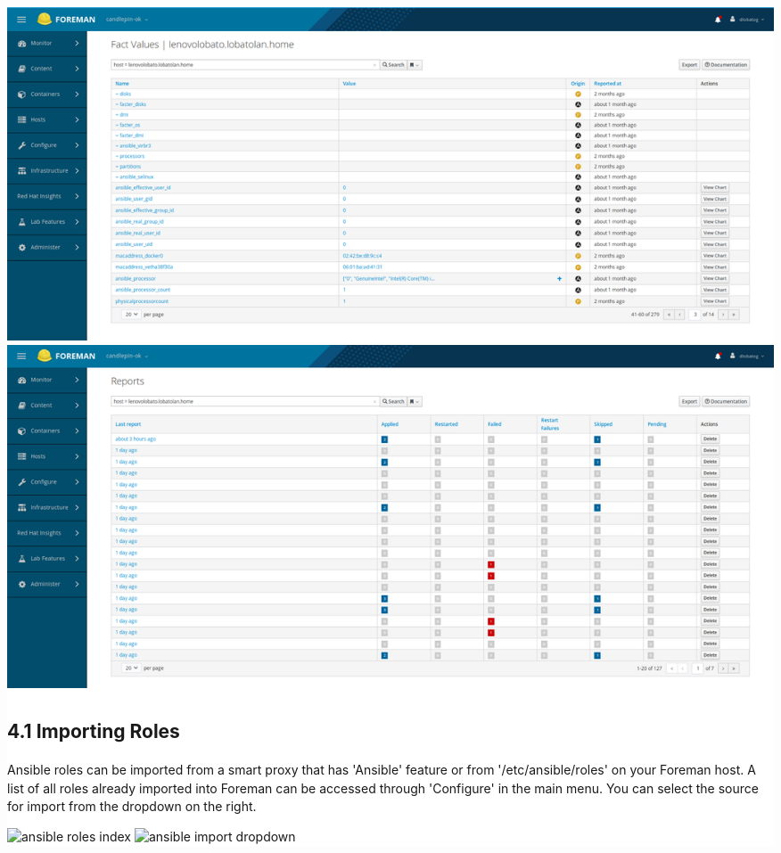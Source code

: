 ![facts for a host](static/images/plugins/foreman_ansible/facts_for_a_host.png)
![reports for a host](static/images/plugins/foreman_ansible/report_for_a_host.png)

## 4.1 Importing Roles

Ansible roles can be imported from a smart proxy that has 'Ansible' feature or from '/etc/ansible/roles' on your Foreman host. A list of all roles already imported into Foreman can be accessed through 'Configure' in the main menu. You can select the source for import from the dropdown on the right.

![ansible roles index](static/images/plugins/foreman_ansible/ansible_roles_index.png)
![ansible import dropdown](static/images/plugins/foreman_ansible/ansible_import_dropdown.png)
